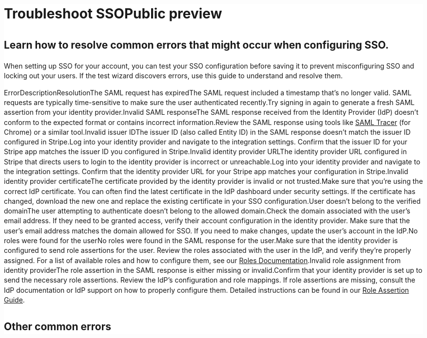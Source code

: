 # Troubleshoot SSOPublic preview

## Learn how to resolve common errors that might occur when configuring SSO.

When setting up SSO for your account, you can test your SSO configuration before
saving it to prevent misconfiguring SSO and locking out your users. If the test
wizard discovers errors, use this guide to understand and resolve them.

ErrorDescriptionResolutionThe SAML request has expiredThe SAML request included
a timestamp that’s no longer valid. SAML requests are typically time-sensitive
to make sure the user authenticated recently.Try signing in again to generate a
fresh SAML assertion from your identity provider.Invalid SAML responseThe SAML
response received from the Identity Provider (IdP) doesn’t conform to the
expected format or contains incorrect information.Review the SAML response using
tools like [SAML
Tracer](https://chromewebstore.google.com/detail/saml-tracer/mpdajninpobndbfcldcmbpnnbhibjmch?hl=en)
(for Chrome) or a similar tool.Invalid issuer IDThe issuer ID (also called
Entity ID) in the SAML response doesn’t match the issuer ID configured in
Stripe.Log into your identity provider and navigate to the integration settings.
Confirm that the issuer ID for your Stripe app matches the issuer ID you
configured in Stripe.Invalid identity provider URLThe identity provider URL
configured in Stripe that directs users to login to the identity provider is
incorrect or unreachable.Log into your identity provider and navigate to the
integration settings. Confirm that the identity provider URL for your Stripe app
matches your configuration in Stripe.Invalid identity provider certificateThe
certificate provided by the identity provider is invalid or not trusted.Make
sure that you’re using the correct IdP certificate. You can often find the
latest certificate in the IdP dashboard under security settings. If the
certificate has changed, download the new one and replace the existing
certificate in your SSO configuration.User doesn’t belong to the verified
domainThe user attempting to authenticate doesn’t belong to the allowed
domain.Check the domain associated with the user’s email address. If they need
to be granted access, verify their account configuration in the identity
provider. Make sure that the user’s email address matches the domain allowed for
SSO. If you need to make changes, update the user’s account in the IdP.No roles
were found for the userNo roles were found in the SAML response for the
user.Make sure that the identity provider is configured to send role assertions
for the user. Review the roles associated with the user in the IdP, and verify
they’re properly assigned. For a list of available roles and how to configure
them, see our [Roles
Documentation](https://docs.stripe.com/get-started/account/sso/troubleshooting#link-to-roles-docs).Invalid
role assignment from identity providerThe role assertion in the SAML response is
either missing or invalid.Confirm that your identity provider is set up to send
the necessary role assertions. Review the IdP’s configuration and role mappings.
If role assertions are missing, consult the IdP documentation or IdP support on
how to properly configure them. Detailed instructions can be found in our [Role
Assertion
Guide](https://docs.stripe.com/get-started/account/sso/troubleshooting#link-to-role-assertion-guide).
## Other common errors
